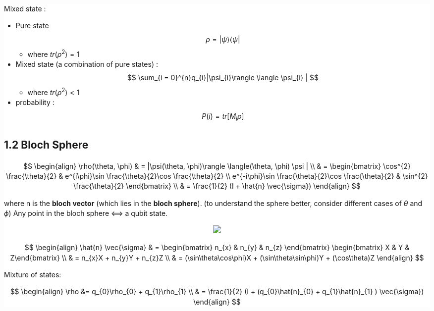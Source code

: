 Mixed state :
* Pure state
$$
\rho = |\psi\rangle \langle \psi |
$$
  * where $tr(\rho^{2}) = 1$
* Mixed state (a combination of pure states) :
$$
\sum_{i = 0}^{n}q_{i}|\psi_{i}\rangle \langle \psi_{i} |
$$
  * where $tr(\rho^{2}) < 1$
* probability :
$$
P(i) = tr[M_{i}\rho]
$$

## 1.2 Bloch Sphere

$$
\begin{align}
\rho(\theta, \phi) & = |\psi(\theta, \phi)\rangle \langle(\theta, \phi) \psi |  \\
  & = \begin{bmatrix} \cos^{2} \frac{\theta}{2} & e^{i\phi}\sin \frac{\theta}{2}\cos \frac{\theta}{2} \\ e^{-i\phi}\sin \frac{\theta}{2}\cos \frac{\theta}{2} & \sin^{2} \frac{\theta}{2} \end{bmatrix} \\
  & = \frac{1}{2} (I + \hat{n} \vec{\sigma})
\end{align}
$$

where n is the **bloch vector** (which lies in the **bloch sphere**).
(to understand the sphere better, consider different cases of $\theta$ and $\phi$)
Any point in the bloch sphere <==> a qubit state.

<div align="center">    
<img src="https://www.researchgate.net/publication/316828699/figure/fig3/AS:669404337565697@1536609839396/color-online-Bloch-sphere-representation-of-the-Bloch-vector-v-for-qubits-d-2-All.png" width="60%"/>
</div>


$$
\begin{align}
\hat{n} \vec{\sigma} & = \begin{bmatrix} n_{x} & n_{y} & n_{z} \end{bmatrix}  \begin{bmatrix} X & Y & Z\end{bmatrix} \\
& = n_{x}X + n_{y}Y + n_{z}Z \\
& = (\sin\theta\cos\phi)X + (\sin\theta\sin\phi)Y + (\cos\theta)Z
\end{align}
$$

Mixture of states:

$$
\begin{align}
\rho &= q_{0}\rho_{0} + q_{1}\rho_{1} \\
& = \frac{1}{2} (I + (q_{0}\hat{n}_{0} + q_{1}\hat{n}_{1} ) \vec{\sigma})
\end{align}
$$
